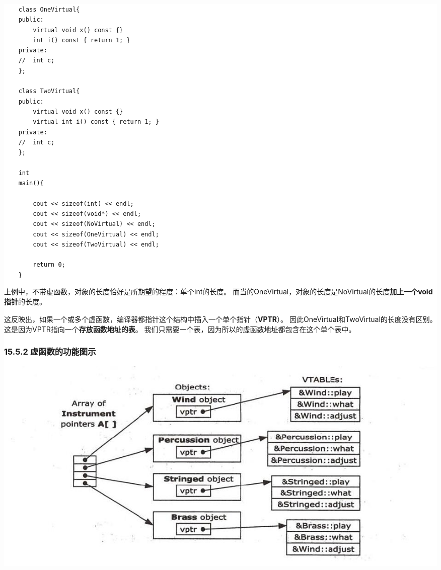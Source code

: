 		class OneVirtual{
		public:
			virtual void x() const {}
			int i() const { return 1; }
		private:
		//	int c;
		};
		
		class TwoVirtual{
		public:
			virtual void x() const {}
			virtual int i() const { return 1; }
		private:
		//	int c;
		};
		
		int
		main(){
			
			cout << sizeof(int) << endl;
			cout << sizeof(void*) << endl;
			cout << sizeof(NoVirtual) << endl;
			cout << sizeof(OneVirtual) << endl;
			cout << sizeof(TwoVirtual) << endl;
			
			return 0;
		}

上例中，不带虚函数，对象的长度恰好是所期望的程度：单个int的长度。 而当的OneVirtual，对象的长度是NoVirtual的长度**加上一个void指针**的长度。  

这反映出，如果一个或多个虚函数，编译器都指针这个结构中插入一个单个指针（**VPTR**）。 因此OneVirtual和TwoVirtual的长度没有区别。 这是因为VPTR指向一个**存放函数地址的表**。 我们只需要一个表，因为所以的虚函数地址都包含在这个单个表中。


### 15.5.2 虚函数的功能图示

![](VPTR&VTABLES.jpg)
